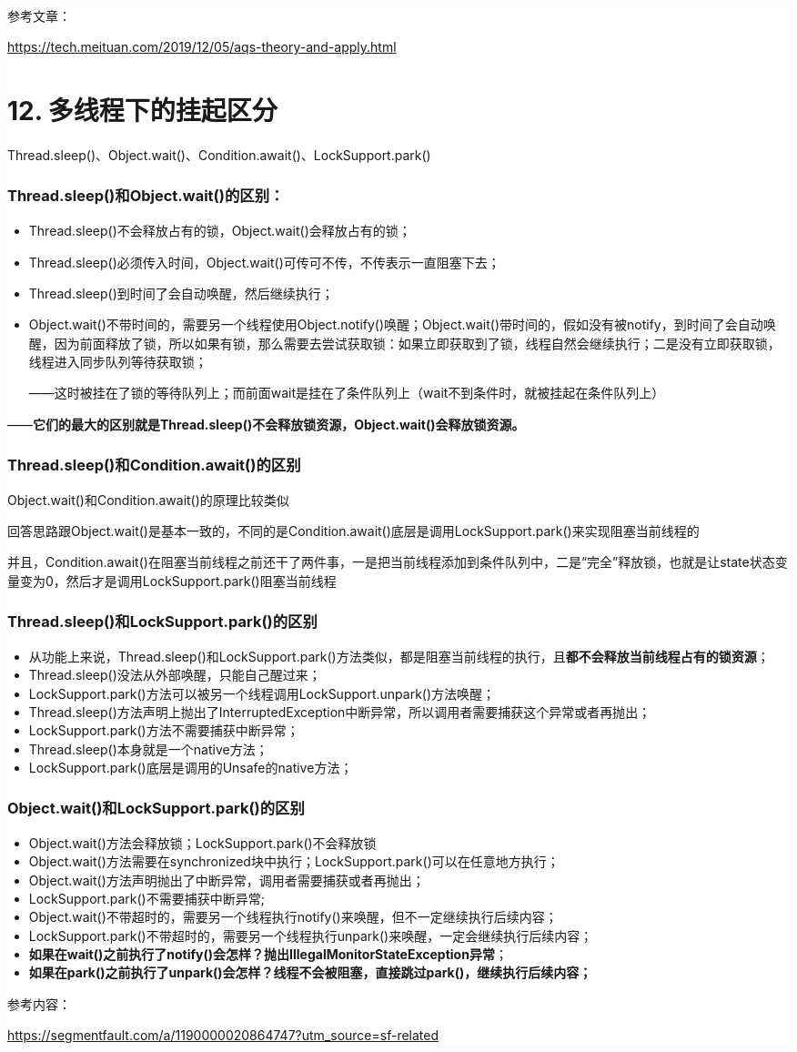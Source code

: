 参考文章：

https://tech.meituan.com/2019/12/05/aqs-theory-and-apply.html

# 12. 多线程下的挂起区分

Thread.sleep()、Object.wait()、Condition.await()、LockSupport.park()

### Thread.sleep()和Object.wait()的区别：

- Thread.sleep()不会释放占有的锁，Object.wait()会释放占有的锁；

- Thread.sleep()必须传入时间，Object.wait()可传可不传，不传表示一直阻塞下去；

- Thread.sleep()到时间了会自动唤醒，然后继续执行；

- Object.wait()不带时间的，需要另一个线程使用Object.notify()唤醒；Object.wait()带时间的，假如没有被notify，到时间了会自动唤醒，因为前面释放了锁，所以如果有锁，那么需要去尝试获取锁：如果立即获取到了锁，线程自然会继续执行；二是没有立即获取锁，线程进入同步队列等待获取锁；

  ——这时被挂在了锁的等待队列上；而前面wait是挂在了条件队列上（wait不到条件时，就被挂起在条件队列上）

——**它们的最大的区别就是Thread.sleep()不会释放锁资源，Object.wait()会释放锁资源。**

### Thread.sleep()和Condition.await()的区别

Object.wait()和Condition.await()的原理比较类似

回答思路跟Object.wait()是基本一致的，不同的是Condition.await()底层是调用LockSupport.park()来实现阻塞当前线程的

并且，Condition.await()在阻塞当前线程之前还干了两件事，一是把当前线程添加到条件队列中，二是“完全”释放锁，也就是让state状态变量变为0，然后才是调用LockSupport.park()阻塞当前线程

### Thread.sleep()和LockSupport.park()的区别

- 从功能上来说，Thread.sleep()和LockSupport.park()方法类似，都是阻塞当前线程的执行，且**都不会释放当前线程占有的锁资源**；
- Thread.sleep()没法从外部唤醒，只能自己醒过来；
- LockSupport.park()方法可以被另一个线程调用LockSupport.unpark()方法唤醒；
- Thread.sleep()方法声明上抛出了InterruptedException中断异常，所以调用者需要捕获这个异常或者再抛出；
- LockSupport.park()方法不需要捕获中断异常；
- Thread.sleep()本身就是一个native方法；
- LockSupport.park()底层是调用的Unsafe的native方法；

### Object.wait()和LockSupport.park()的区别

- Object.wait()方法会释放锁；LockSupport.park()不会释放锁
- Object.wait()方法需要在synchronized块中执行；LockSupport.park()可以在任意地方执行；
- Object.wait()方法声明抛出了中断异常，调用者需要捕获或者再抛出；
- LockSupport.park()不需要捕获中断异常;
- Object.wait()不带超时的，需要另一个线程执行notify()来唤醒，但不一定继续执行后续内容；
- LockSupport.park()不带超时的，需要另一个线程执行unpark()来唤醒，一定会继续执行后续内容；
- **如果在wait()之前执行了notify()会怎样？抛出IllegalMonitorStateException异常**；
- **如果在park()之前执行了unpark()会怎样？线程不会被阻塞，直接跳过park()，继续执行后续内容；**

参考内容：

https://segmentfault.com/a/1190000020864747?utm_source=sf-related
